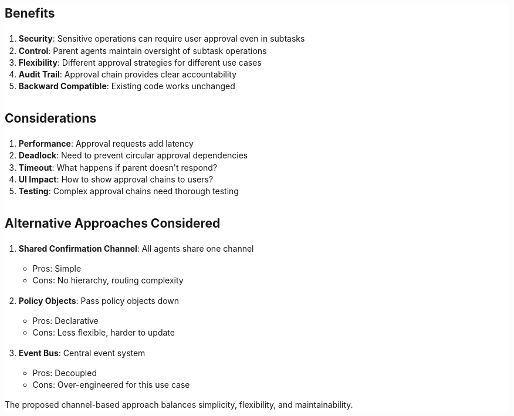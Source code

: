## Benefits

1. **Security**: Sensitive operations can require user approval even in subtasks
2. **Control**: Parent agents maintain oversight of subtask operations
3. **Flexibility**: Different approval strategies for different use cases
4. **Audit Trail**: Approval chain provides clear accountability
5. **Backward Compatible**: Existing code works unchanged

## Considerations

1. **Performance**: Approval requests add latency
2. **Deadlock**: Need to prevent circular approval dependencies
3. **Timeout**: What happens if parent doesn't respond?
4. **UI Impact**: How to show approval chains to users?
5. **Testing**: Complex approval chains need thorough testing

## Alternative Approaches Considered

1. **Shared Confirmation Channel**: All agents share one channel
   - Pros: Simple
   - Cons: No hierarchy, routing complexity

2. **Policy Objects**: Pass policy objects down
   - Pros: Declarative
   - Cons: Less flexible, harder to update

3. **Event Bus**: Central event system
   - Pros: Decoupled
   - Cons: Over-engineered for this use case

The proposed channel-based approach balances simplicity, flexibility, and maintainability.
